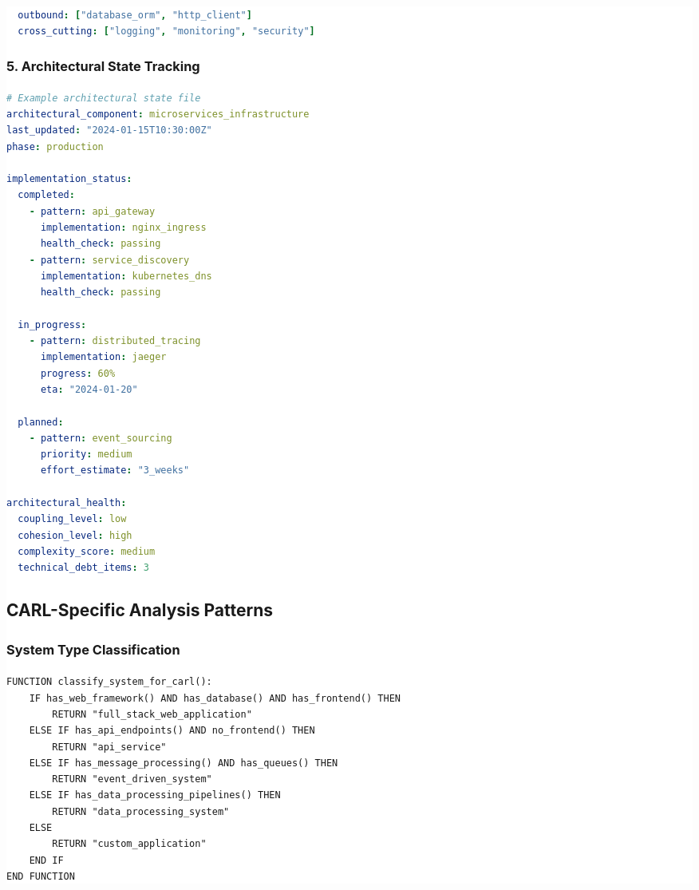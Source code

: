 ```yaml
  outbound: ["database_orm", "http_client"]
  cross_cutting: ["logging", "monitoring", "security"]
```

### 5. Architectural State Tracking
```yaml
# Example architectural state file
architectural_component: microservices_infrastructure
last_updated: "2024-01-15T10:30:00Z"
phase: production

implementation_status:
  completed:
    - pattern: api_gateway
      implementation: nginx_ingress
      health_check: passing
    - pattern: service_discovery
      implementation: kubernetes_dns
      health_check: passing
  
  in_progress:
    - pattern: distributed_tracing
      implementation: jaeger
      progress: 60%
      eta: "2024-01-20"
  
  planned:
    - pattern: event_sourcing
      priority: medium
      effort_estimate: "3_weeks"

architectural_health:
  coupling_level: low
  cohesion_level: high
  complexity_score: medium
  technical_debt_items: 3
```

## CARL-Specific Analysis Patterns

### System Type Classification
```pseudocode
FUNCTION classify_system_for_carl():
    IF has_web_framework() AND has_database() AND has_frontend() THEN
        RETURN "full_stack_web_application"
    ELSE IF has_api_endpoints() AND no_frontend() THEN
        RETURN "api_service"
    ELSE IF has_message_processing() AND has_queues() THEN
        RETURN "event_driven_system"
    ELSE IF has_data_processing_pipelines() THEN
        RETURN "data_processing_system"
    ELSE
        RETURN "custom_application"
    END IF
END FUNCTION
```
